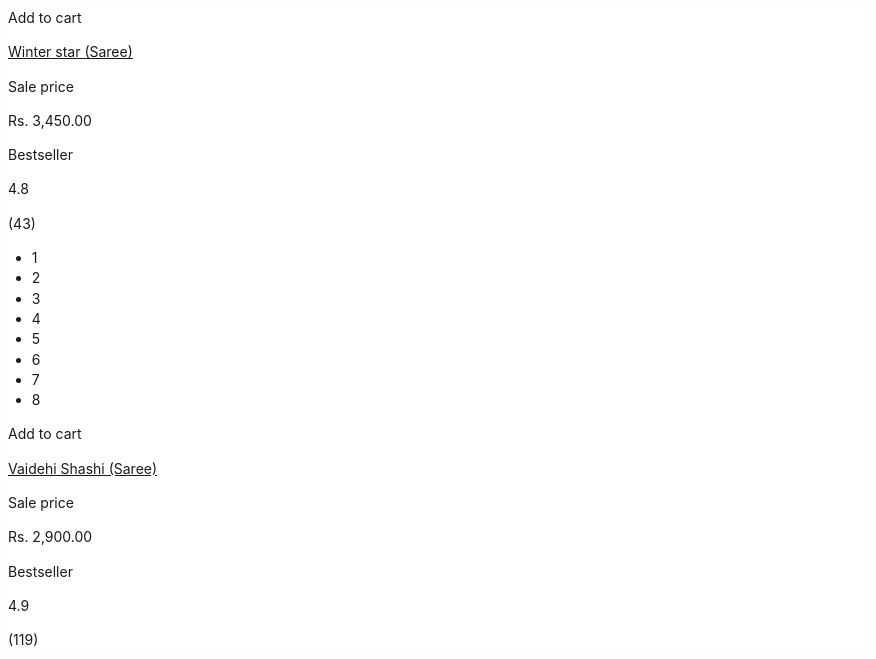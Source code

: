 Add to cart

[Winter star (Saree)](/products/winter-star)

Sale price

Rs. 3,450.00

Bestseller

4.8

(43)

[](/products/shashi)

[](/products/shashi)

[](/products/shashi)

[](/products/shashi)

[](/products/shashi)

[](/products/shashi)

[](/products/shashi)

[](/products/shashi)

[](/products/shashi)

- 1
- 2
- 3
- 4
- 5
- 6
- 7
- 8

Add to cart

[Vaidehi Shashi (Saree)](/products/shashi)

Sale price

Rs. 2,900.00

Bestseller

4.9

(119)

[](/products/village-in-heaven)

[](/products/village-in-heaven)

[](/products/village-in-heaven)

[](/products/village-in-heaven)

[](/products/village-in-heaven)
